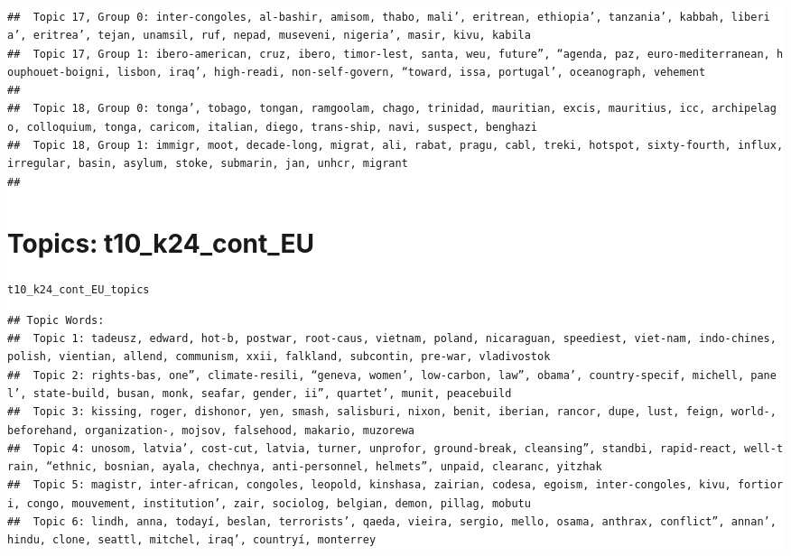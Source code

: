     ##  Topic 17, Group 0: inter-congoles, al-bashir, amisom, thabo, mali’, eritrean, ethiopia’, tanzania’, kabbah, liberia’, eritrea’, tejan, unamsil, ruf, nepad, museveni, nigeria’, masir, kivu, kabila 
    ##  Topic 17, Group 1: ibero-american, cruz, ibero, timor-lest, santa, weu, future”, “agenda, paz, euro-mediterranean, houphouet-boigni, lisbon, iraq’, high-readi, non-self-govern, “toward, issa, portugal’, oceanograph, vehement 
    ##  
    ##  Topic 18, Group 0: tonga’, tobago, tongan, ramgoolam, chago, trinidad, mauritian, excis, mauritius, icc, archipelago, colloquium, tonga, caricom, italian, diego, trans-ship, navi, suspect, benghazi 
    ##  Topic 18, Group 1: immigr, moot, decade-long, migrat, ali, rabat, pragu, cabl, treki, hotspot, sixty-fourth, influx, irregular, basin, asylum, stoke, submarin, jan, unhcr, migrant 
    ## 

Topics: t10\_k24\_cont\_EU
==========================

``` r
t10_k24_cont_EU_topics
```

    ## Topic Words:
    ##  Topic 1: tadeusz, edward, hot-b, postwar, root-caus, vietnam, poland, nicaraguan, speediest, viet-nam, indo-chines, polish, vientian, allend, communism, xxii, falkland, subcontin, pre-war, vladivostok 
    ##  Topic 2: rights-bas, one”, climate-resili, “geneva, women’, low-carbon, law”, obama’, country-specif, michell, panel’, state-build, busan, monk, seafar, gender, ii”, quartet’, munit, peacebuild 
    ##  Topic 3: kissing, roger, dishonor, yen, smash, salisburi, nixon, benit, iberian, rancor, dupe, lust, feign, world-, beforehand, organization-, mojsov, falsehood, makario, muzorewa 
    ##  Topic 4: unosom, latvia’, cost-cut, latvia, turner, unprofor, ground-break, cleansing”, standbi, rapid-react, well-train, “ethnic, bosnian, ayala, chechnya, anti-personnel, helmets”, unpaid, clearanc, yitzhak 
    ##  Topic 5: magistr, inter-african, congoles, leopold, kinshasa, zairian, codesa, egoism, inter-congoles, kivu, fortiori, congo, mouvement, institution’, zair, sociolog, belgian, demon, pillag, mobutu 
    ##  Topic 6: lindh, anna, todayí, beslan, terrorists’, qaeda, vieira, sergio, mello, osama, anthrax, conflict”, annan’, hindu, clone, seattl, mitchel, iraq’, countryí, monterrey 
